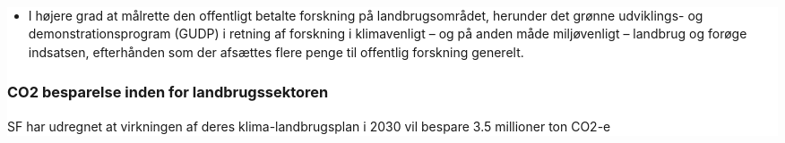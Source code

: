 -  I højere grad at målrette den offentligt betalte forskning på landbrugsområdet, herunder det grønne udviklings- og demonstrationsprogram (GUDP) i retning af forskning i klimavenligt – og på anden måde miljøvenligt – landbrug og forøge indsatsen, efterhånden som der afsættes flere penge til offentlig forskning generelt.

### **CO2 besparelse inden for landbrugssektoren**

SF har udregnet at virkningen af deres klima-landbrugsplan i 2030 vil bespare 3.5 millioner ton CO2-e